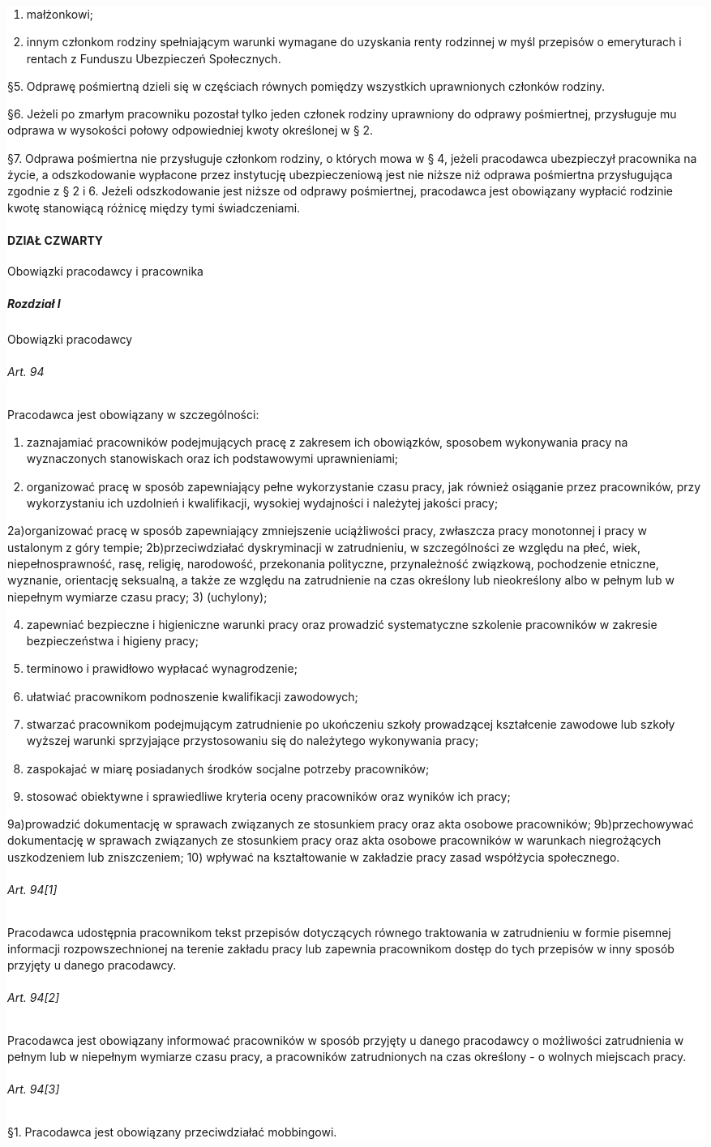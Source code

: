 1) małżonkowi;

2) innym członkom rodziny spełniającym warunki wymagane do uzyskania renty rodzinnej w myśl przepisów o emeryturach i rentach z Funduszu Ubezpieczeń Społecznych.

§5. Odprawę pośmiertną dzieli się w częściach równych pomiędzy wszystkich uprawnionych członków rodziny.

§6. Jeżeli po zmarłym pracowniku pozostał tylko jeden członek rodziny uprawniony do odprawy pośmiertnej, przysługuje mu odprawa w wysokości połowy odpowiedniej kwoty określonej w § 2.

§7. Odprawa pośmiertna nie przysługuje członkom rodziny, o których mowa w § 4, jeżeli pracodawca ubezpieczył pracownika na życie, a odszkodowanie wypłacone przez instytucję ubezpieczeniową jest nie niższe niż odprawa pośmiertna przysługująca zgodnie z § 2 i 6. Jeżeli odszkodowanie jest niższe od odprawy pośmiertnej, pracodawca jest obowiązany wypłacić rodzinie kwotę stanowiącą różnicę między tymi świadczeniami.


#### DZIAŁ CZWARTY

Obowiązki pracodawcy i pracownika

##### Rozdział I

Obowiązki pracodawcy
###### Art. 94
Pracodawca jest obowiązany w szczególności:
1) zaznajamiać pracowników podejmujących pracę z zakresem ich obowiązków, sposobem wykonywania pracy na wyznaczonych stanowiskach oraz ich podstawowymi uprawnieniami;

2) organizować pracę w sposób zapewniający pełne wykorzystanie czasu pracy, jak również osiąganie przez pracowników, przy wykorzystaniu ich uzdolnień i kwalifikacji, wysokiej wydajności i należytej jakości pracy;

2a)organizować pracę w sposób zapewniający zmniejszenie uciążliwości pracy, zwłaszcza pracy monotonnej i pracy w ustalonym z góry tempie;
2b)przeciwdziałać dyskryminacji w zatrudnieniu, w szczególności ze względu na płeć, wiek, niepełnosprawność, rasę, religię, narodowość, przekonania polityczne, przynależność związkową, pochodzenie etniczne, wyznanie, orientację seksualną, a także ze względu na zatrudnienie na czas określony lub nieokreślony albo w pełnym lub w niepełnym wymiarze czasu pracy;
3) (uchylony);

4) zapewniać bezpieczne i higieniczne warunki pracy oraz prowadzić systematyczne szkolenie pracowników w zakresie bezpieczeństwa i higieny pracy;

5) terminowo i prawidłowo wypłacać wynagrodzenie;

6) ułatwiać pracownikom podnoszenie kwalifikacji zawodowych;

7) stwarzać pracownikom podejmującym zatrudnienie po ukończeniu szkoły prowadzącej kształcenie zawodowe lub szkoły wyższej warunki sprzyjające przystosowaniu się do należytego wykonywania pracy;

8) zaspokajać w miarę posiadanych środków socjalne potrzeby pracowników;

9) stosować obiektywne i sprawiedliwe kryteria oceny pracowników oraz wyników ich pracy;

9a)prowadzić dokumentację w sprawach związanych ze stosunkiem pracy oraz akta osobowe pracowników;
9b)przechowywać dokumentację w sprawach związanych ze stosunkiem pracy oraz akta osobowe pracowników w warunkach niegrożących uszkodzeniem lub zniszczeniem;
  10) wpływać na kształtowanie w zakładzie pracy zasad współżycia społecznego.
###### Art. 94[1]
Pracodawca udostępnia pracownikom tekst przepisów dotyczących równego traktowania w zatrudnieniu w formie pisemnej informacji rozpowszechnionej na terenie zakładu pracy lub zapewnia pracownikom dostęp do tych przepisów w inny sposób przyjęty u danego pracodawcy.
###### Art. 94[2]
Pracodawca jest obowiązany informować pracowników w sposób przyjęty u danego pracodawcy o możliwości zatrudnienia w pełnym lub w niepełnym wymiarze czasu pracy, a pracowników zatrudnionych na czas określony - o wolnych miejscach pracy.
###### Art. 94[3]
§1. Pracodawca jest obowiązany przeciwdziałać mobbingowi.
